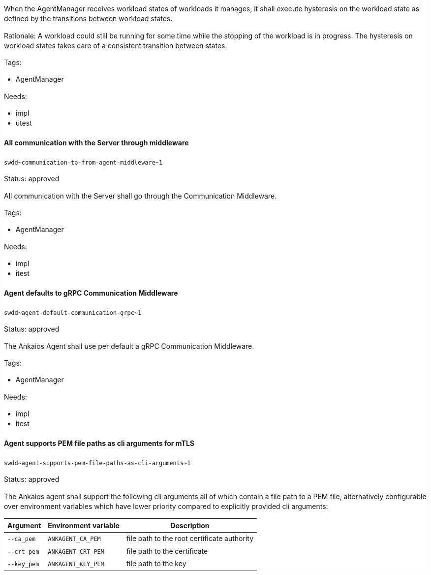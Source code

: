 When the AgentManager receives workload states of workloads it manages, it shall execute hysteresis on the workload state as defined by the transitions between workload states.

Rationale:
A workload could still be running for some time while the stopping of the workload is in progress. The hysteresis on workload states takes care of a consistent transition between states.

Tags:
- AgentManager

Needs:
- impl
- utest

#### All communication with the Server through middleware
`swdd~communication-to-from-agent-middleware~1`

Status: approved

All communication with the Server shall go through the Communication Middleware.

Tags:
- AgentManager

Needs:
- impl
- itest

#### Agent defaults to gRPC Communication Middleware
`swdd~agent-default-communication-grpc~1`

Status: approved

The Ankaios Agent shall use per default a gRPC Communication Middleware.

Tags:
- AgentManager

Needs:
- impl
- itest

#### Agent supports PEM file paths as cli arguments for mTLS
`swdd~agent-supports-pem-file-paths-as-cli-arguments~1`

Status: approved

The Ankaios agent shall support the following cli arguments all of which contain a file path to a PEM file, alternatively configurable over environment variables which have lower priority compared to explicitly provided cli arguments:

| Argument    | Environment variable | Description                                 |
|-------------|----------------------|---------------------------------------------|
| `--ca_pem`  | `ANKAGENT_CA_PEM`    | file path to the root certificate authority |
| `--crt_pem` | `ANKAGENT_CRT_PEM`   | file path to the certificate                |
| `--key_pem` | `ANKAGENT_KEY_PEM`   | file path to the key                        |

